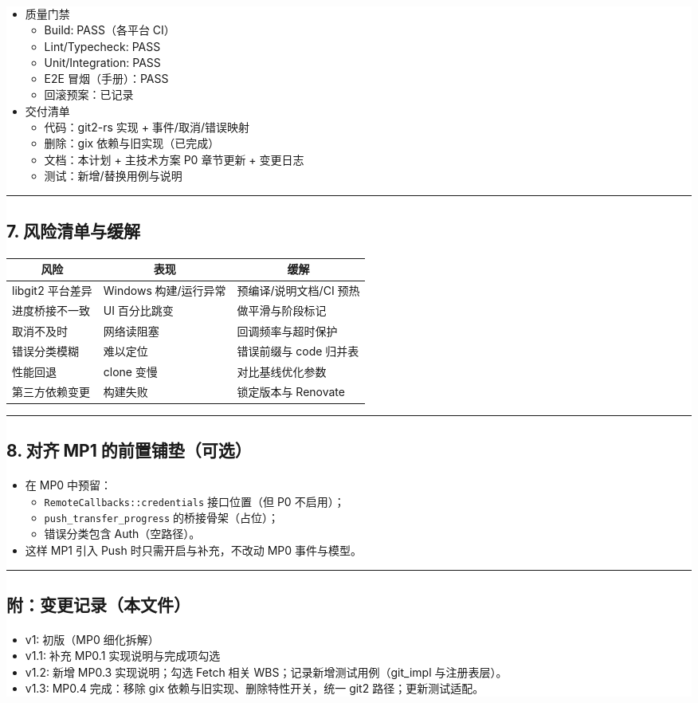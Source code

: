 - 质量门禁
  - Build: PASS（各平台 CI）
  - Lint/Typecheck: PASS
  - Unit/Integration: PASS
  - E2E 冒烟（手册）：PASS
  - 回滚预案：已记录
- 交付清单
  - 代码：git2-rs 实现 + 事件/取消/错误映射
  - 删除：gix 依赖与旧实现（已完成）
  - 文档：本计划 + 主技术方案 P0 章节更新 + 变更日志
  - 测试：新增/替换用例与说明

---

## 7. 风险清单与缓解

| 风险 | 表现 | 缓解 |
|------|------|------|
| libgit2 平台差异 | Windows 构建/运行异常 | 预编译/说明文档/CI 预热 |
| 进度桥接不一致 | UI 百分比跳变 | 做平滑与阶段标记 |
| 取消不及时 | 网络读阻塞 | 回调频率与超时保护 |
| 错误分类模糊 | 难以定位 | 错误前缀与 code 归并表 |
| 性能回退 | clone 变慢 | 对比基线优化参数 |
| 第三方依赖变更 | 构建失败 | 锁定版本与 Renovate |

---

## 8. 对齐 MP1 的前置铺垫（可选）

- 在 MP0 中预留：
  - `RemoteCallbacks::credentials` 接口位置（但 P0 不启用）；
  - `push_transfer_progress` 的桥接骨架（占位）；
  - 错误分类包含 Auth（空路径）。
- 这样 MP1 引入 Push 时只需开启与补充，不改动 MP0 事件与模型。

---

## 附：变更记录（本文件）
- v1: 初版（MP0 细化拆解）
- v1.1: 补充 MP0.1 实现说明与完成项勾选
- v1.2: 新增 MP0.3 实现说明；勾选 Fetch 相关 WBS；记录新增测试用例（git_impl 与注册表层）。
- v1.3: MP0.4 完成：移除 gix 依赖与旧实现、删除特性开关，统一 git2 路径；更新测试适配。
